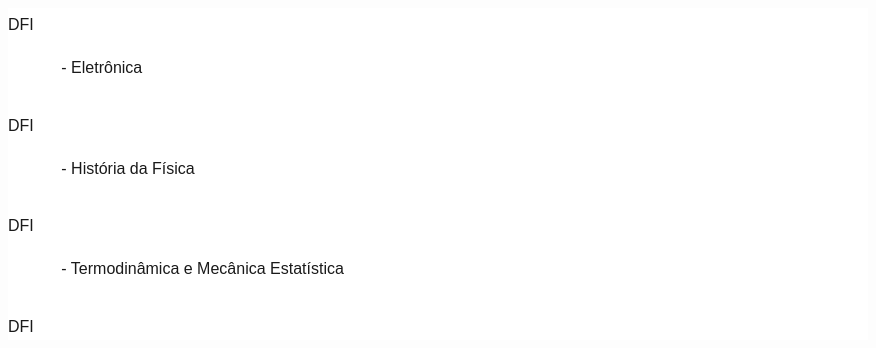   </td>
 </tr>
 <tr>
  <td width=90 valign=top style='width:67.3pt;border:solid windowtext .5pt;
  border-top:none;mso-border-top-alt:solid windowtext .5pt;padding:0cm 3.5pt 0cm 3.5pt'>
  <h2><span style='font-size:12.0pt;mso-bidi-font-size:10.0pt;font-family:Arial;
  mso-bidi-font-family:"Times New Roman";text-transform:uppercase;font-weight:
  normal'>dfi<o:p></o:p></span></h2>
  </td>
  <td width=496 valign=top style='width:371.7pt;border-top:none;border-left:
  none;border-bottom:solid windowtext .5pt;border-right:solid windowtext .5pt;
  mso-border-top-alt:solid windowtext .5pt;mso-border-left-alt:solid windowtext .5pt;
  padding:0cm 3.5pt 0cm 3.5pt'>
  <p class=MsoNormal><span style='font-size:12.0pt;mso-bidi-font-size:10.0pt;
  font-family:Arial;mso-bidi-font-family:"Times New Roman"'><span
  style='mso-tab-count:1'>            </span>- Eletrônica <o:p></o:p></span></p>
  </td>
 </tr>
 <tr>
  <td width=90 valign=top style='width:67.3pt;border:solid windowtext .5pt;
  border-top:none;mso-border-top-alt:solid windowtext .5pt;padding:0cm 3.5pt 0cm 3.5pt'>
  <h2><span style='font-size:12.0pt;mso-bidi-font-size:10.0pt;font-family:Arial;
  mso-bidi-font-family:"Times New Roman";text-transform:uppercase;font-weight:
  normal'>dfi<o:p></o:p></span></h2>
  </td>
  <td width=496 valign=top style='width:371.7pt;border-top:none;border-left:
  none;border-bottom:solid windowtext .5pt;border-right:solid windowtext .5pt;
  mso-border-top-alt:solid windowtext .5pt;mso-border-left-alt:solid windowtext .5pt;
  padding:0cm 3.5pt 0cm 3.5pt'>
  <p class=MsoNormal><span style='font-size:12.0pt;mso-bidi-font-size:10.0pt;
  font-family:Arial;mso-bidi-font-family:"Times New Roman"'><span
  style='mso-tab-count:1'>            </span>- História da Física<o:p></o:p></span></p>
  </td>
 </tr>
 <tr>
  <td width=90 valign=top style='width:67.3pt;border:solid windowtext .5pt;
  border-top:none;mso-border-top-alt:solid windowtext .5pt;padding:0cm 3.5pt 0cm 3.5pt'>
  <h2><span style='font-size:12.0pt;mso-bidi-font-size:10.0pt;font-family:Arial;
  mso-bidi-font-family:"Times New Roman";text-transform:uppercase;font-weight:
  normal'>dfi<o:p></o:p></span></h2>
  </td>
  <td width=496 valign=top style='width:371.7pt;border-top:none;border-left:
  none;border-bottom:solid windowtext .5pt;border-right:solid windowtext .5pt;
  mso-border-top-alt:solid windowtext .5pt;mso-border-left-alt:solid windowtext .5pt;
  padding:0cm 3.5pt 0cm 3.5pt'>
  <p class=MsoNormal><span style='font-size:12.0pt;mso-bidi-font-size:10.0pt;
  font-family:Arial;mso-bidi-font-family:"Times New Roman"'><span
  style='mso-tab-count:1'>            </span>- Termodinâmica e Mecânica
  Estatística<o:p></o:p></span></p>
  </td>
 </tr>
 <tr>
  <td width=90 valign=top style='width:67.3pt;border:solid windowtext .5pt;
  border-top:none;mso-border-top-alt:solid windowtext .5pt;padding:0cm 3.5pt 0cm 3.5pt'>
  <h2><span style='font-size:12.0pt;mso-bidi-font-size:10.0pt;font-family:Arial;
  mso-bidi-font-family:"Times New Roman";text-transform:uppercase;font-weight:
  normal'>dfi<o:p></o:p></span></h2>
  </td>
  <td width=496 valign=top style='width:371.7pt;border-top:none;border-left:
  none;border-bottom:solid windowtext .5pt;border-right:solid windowtext .5pt;
  mso-border-top-alt:solid windowtext .5pt;mso-border-left-alt:solid windowtext .5pt;
  padding:0cm 3.5pt 0cm 3.5pt'>
  <p class=MsoNormal><span style='font-size:12.0pt;mso-bidi-font-size:10.0pt;
  font-family:Arial;mso-bidi-font-family:"Times New Roman"'><span